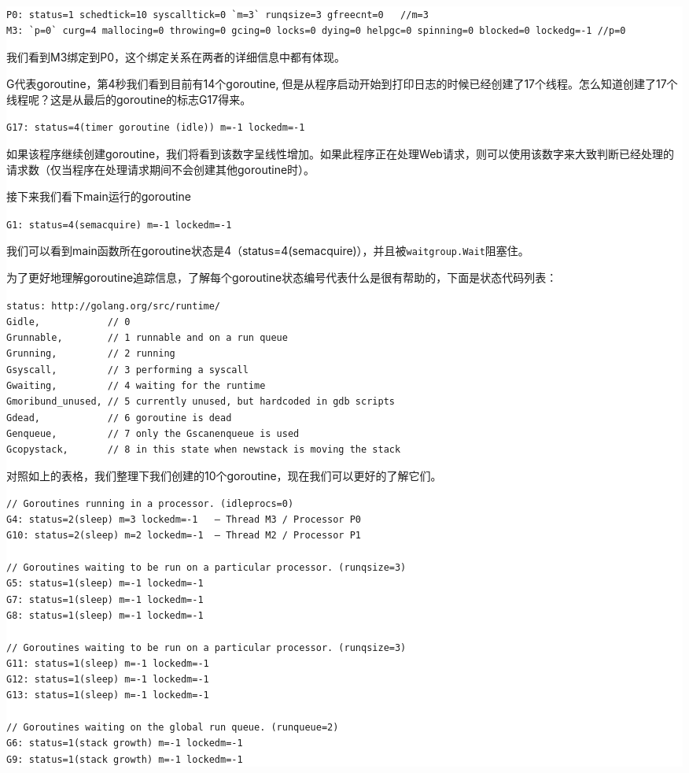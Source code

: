 ```
P0: status=1 schedtick=10 syscalltick=0 `m=3` runqsize=3 gfreecnt=0   //m=3 
M3: `p=0` curg=4 mallocing=0 throwing=0 gcing=0 locks=0 dying=0 helpgc=0 spinning=0 blocked=0 lockedg=-1 //p=0 
```
我们看到M3绑定到P0，这个绑定关系在两者的详细信息中都有体现。

G代表goroutine，第4秒我们看到目前有14个goroutine, 但是从程序启动开始到打印日志的时候已经创建了17个线程。怎么知道创建了17个线程呢？这是从最后的goroutine的标志G17得来。

```
G17: status=4(timer goroutine (idle)) m=-1 lockedm=-1
```

如果该程序继续创建goroutine，我们将看到该数字呈线性增加。如果此程序正在处理Web请求，则可以使用该数字来大致判断已经处理的请求数（仅当程序在处理请求期间不会创建其他goroutine时）。

接下来我们看下main运行的goroutine
```
G1: status=4(semacquire) m=-1 lockedm=-1
```
我们可以看到main函数所在goroutine状态是4（status=4(semacquire)），并且被`waitgroup.Wait`阻塞住。

为了更好地理解goroutine追踪信息，了解每个goroutine状态编号代表什么是很有帮助的，下面是状态代码列表：
```
status: http://golang.org/src/runtime/
Gidle,            // 0
Grunnable,        // 1 runnable and on a run queue
Grunning,         // 2 running
Gsyscall,         // 3 performing a syscall
Gwaiting,         // 4 waiting for the runtime
Gmoribund_unused, // 5 currently unused, but hardcoded in gdb scripts
Gdead,            // 6 goroutine is dead
Genqueue,         // 7 only the Gscanenqueue is used
Gcopystack,       // 8 in this state when newstack is moving the stack
```

对照如上的表格，我们整理下我们创建的10个goroutine，现在我们可以更好的了解它们。

```
// Goroutines running in a processor. (idleprocs=0)
G4: status=2(sleep) m=3 lockedm=-1   – Thread M3 / Processor P0
G10: status=2(sleep) m=2 lockedm=-1  – Thread M2 / Processor P1

// Goroutines waiting to be run on a particular processor. (runqsize=3)
G5: status=1(sleep) m=-1 lockedm=-1
G7: status=1(sleep) m=-1 lockedm=-1
G8: status=1(sleep) m=-1 lockedm=-1

// Goroutines waiting to be run on a particular processor. (runqsize=3)
G11: status=1(sleep) m=-1 lockedm=-1
G12: status=1(sleep) m=-1 lockedm=-1
G13: status=1(sleep) m=-1 lockedm=-1

// Goroutines waiting on the global run queue. (runqueue=2)
G6: status=1(stack growth) m=-1 lockedm=-1
G9: status=1(stack growth) m=-1 lockedm=-1
```
